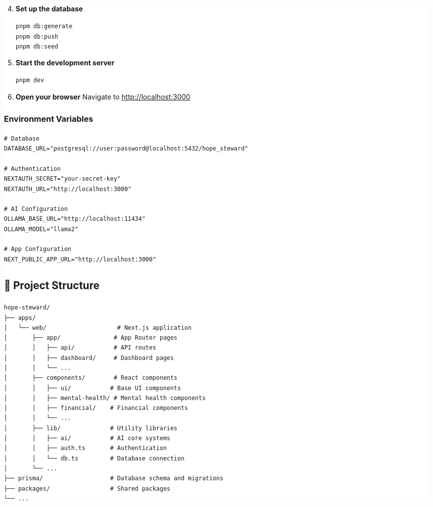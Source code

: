 4. **Set up the database**
   ```bash
   pnpm db:generate
   pnpm db:push
   pnpm db:seed
   ```

5. **Start the development server**
   ```bash
   pnpm dev
   ```

6. **Open your browser**
   Navigate to [http://localhost:3000](http://localhost:3000)

### Environment Variables

```env
# Database
DATABASE_URL="postgresql://user:password@localhost:5432/hope_steward"

# Authentication
NEXTAUTH_SECRET="your-secret-key"
NEXTAUTH_URL="http://localhost:3000"

# AI Configuration
OLLAMA_BASE_URL="http://localhost:11434"
OLLAMA_MODEL="llama2"

# App Configuration
NEXT_PUBLIC_APP_URL="http://localhost:3000"
```

## 📁 Project Structure

```
hope-steward/
├── apps/
│   └── web/                    # Next.js application
│       ├── app/               # App Router pages
│       │   ├── api/           # API routes
│       │   ├── dashboard/     # Dashboard pages
│       │   └── ...
│       ├── components/        # React components
│       │   ├── ui/           # Base UI components
│       │   ├── mental-health/ # Mental health components
│       │   ├── financial/    # Financial components
│       │   └── ...
│       ├── lib/              # Utility libraries
│       │   ├── ai/           # AI core systems
│       │   ├── auth.ts       # Authentication
│       │   └── db.ts         # Database connection
│       └── ...
├── prisma/                   # Database schema and migrations
├── packages/                 # Shared packages
└── ...
```
